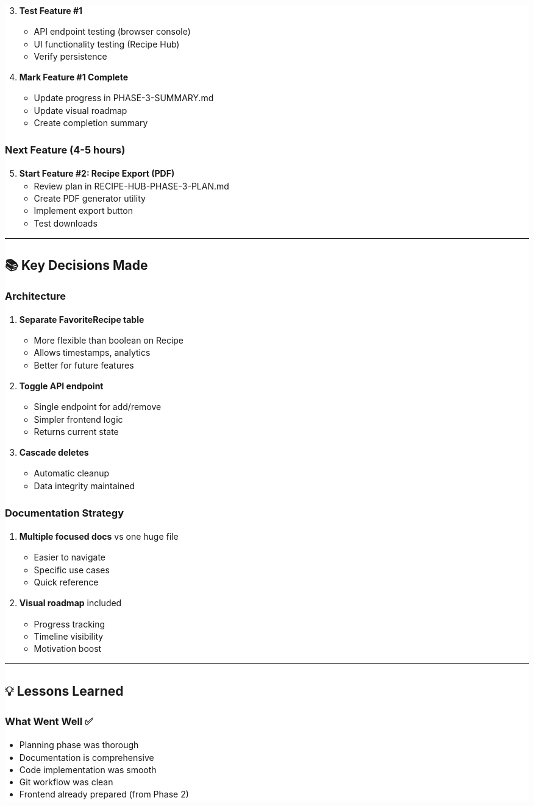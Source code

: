 3. **Test Feature #1**
   - API endpoint testing (browser console)
   - UI functionality testing (Recipe Hub)
   - Verify persistence

4. **Mark Feature #1 Complete**
   - Update progress in PHASE-3-SUMMARY.md
   - Update visual roadmap
   - Create completion summary

### Next Feature (4-5 hours)
5. **Start Feature #2: Recipe Export (PDF)**
   - Review plan in RECIPE-HUB-PHASE-3-PLAN.md
   - Create PDF generator utility
   - Implement export button
   - Test downloads

---

## 📚 Key Decisions Made

### Architecture
1. **Separate FavoriteRecipe table**
   - More flexible than boolean on Recipe
   - Allows timestamps, analytics
   - Better for future features

2. **Toggle API endpoint**
   - Single endpoint for add/remove
   - Simpler frontend logic
   - Returns current state

3. **Cascade deletes**
   - Automatic cleanup
   - Data integrity maintained

### Documentation Strategy
1. **Multiple focused docs** vs one huge file
   - Easier to navigate
   - Specific use cases
   - Quick reference

2. **Visual roadmap** included
   - Progress tracking
   - Timeline visibility
   - Motivation boost

---

## 💡 Lessons Learned

### What Went Well ✅
- Planning phase was thorough
- Documentation is comprehensive
- Code implementation was smooth
- Git workflow was clean
- Frontend already prepared (from Phase 2)
